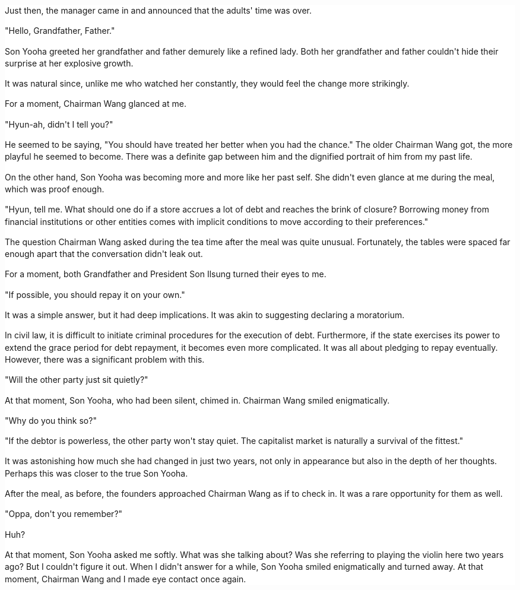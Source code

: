 Just then, the manager came in and announced that the adults' time was over.

"Hello, Grandfather, Father."

Son Yooha greeted her grandfather and father demurely like a refined lady. Both her grandfather and father couldn't hide their surprise at her explosive growth.

It was natural since, unlike me who watched her constantly, they would feel the change more strikingly.

For a moment, Chairman Wang glanced at me.

"Hyun-ah, didn't I tell you?"

He seemed to be saying, "You should have treated her better when you had the chance." The older Chairman Wang got, the more playful he seemed to become. There was a definite gap between him and the dignified portrait of him from my past life.

On the other hand, Son Yooha was becoming more and more like her past self. She didn't even glance at me during the meal, which was proof enough.

"Hyun, tell me. What should one do if a store accrues a lot of debt and reaches the brink of closure? Borrowing money from financial institutions or other entities comes with implicit conditions to move according to their preferences."

The question Chairman Wang asked during the tea time after the meal was quite unusual. Fortunately, the tables were spaced far enough apart that the conversation didn't leak out.

For a moment, both Grandfather and President Son Ilsung turned their eyes to me.

"If possible, you should repay it on your own."

It was a simple answer, but it had deep implications. It was akin to suggesting declaring a moratorium.

In civil law, it is difficult to initiate criminal procedures for the execution of debt. Furthermore, if the state exercises its power to extend the grace period for debt repayment, it becomes even more complicated. It was all about pledging to repay eventually. However, there was a significant problem with this.

"Will the other party just sit quietly?"

At that moment, Son Yooha, who had been silent, chimed in. Chairman Wang smiled enigmatically.

"Why do you think so?"

"If the debtor is powerless, the other party won't stay quiet. The capitalist market is naturally a survival of the fittest."

It was astonishing how much she had changed in just two years, not only in appearance but also in the depth of her thoughts. Perhaps this was closer to the true Son Yooha.

After the meal, as before, the founders approached Chairman Wang as if to check in. It was a rare opportunity for them as well.

"Oppa, don't you remember?"

Huh?

At that moment, Son Yooha asked me softly. What was she talking about? Was she referring to playing the violin here two years ago? But I couldn't figure it out. When I didn't answer for a while, Son Yooha smiled enigmatically and turned away. At that moment, Chairman Wang and I made eye contact once again.
